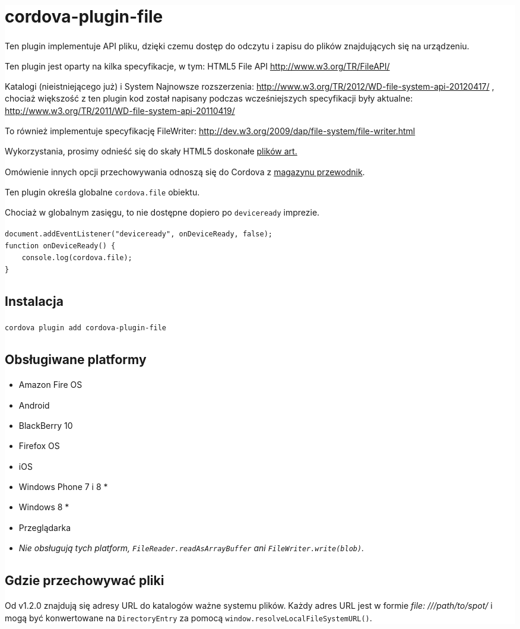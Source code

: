 

# cordova-plugin-file

Ten plugin implementuje API pliku, dzięki czemu dostęp do odczytu i zapisu do plików znajdujących się na urządzeniu.

Ten plugin jest oparty na kilka specyfikacje, w tym: HTML5 File API <http://www.w3.org/TR/FileAPI/>

Katalogi (nieistniejącego już) i System Najnowsze rozszerzenia: <http://www.w3.org/TR/2012/WD-file-system-api-20120417/>
, chociaż większość z ten plugin kod został napisany podczas wcześniejszych specyfikacji były
aktualne: <http://www.w3.org/TR/2011/WD-file-system-api-20110419/>

To również implementuje specyfikację FileWriter: <http://dev.w3.org/2009/dap/file-system/file-writer.html>

Wykorzystania, prosimy odnieść się do skały HTML5 doskonałe [plików art.][1]

[1]: http://www.html5rocks.com/en/tutorials/file/filesystem/

Omówienie innych opcji przechowywania odnoszą się do Cordova z [magazynu przewodnik][2].

[2]: http://cordova.apache.org/docs/en/edge/cordova_storage_storage.md.html

Ten plugin określa globalne `cordova.file` obiektu.

Chociaż w globalnym zasięgu, to nie dostępne dopiero po `deviceready` imprezie.

    document.addEventListener("deviceready", onDeviceReady, false);
    function onDeviceReady() {
        console.log(cordova.file);
    }

## Instalacja

    cordova plugin add cordova-plugin-file

## Obsługiwane platformy

* Amazon Fire OS
* Android
* BlackBerry 10
* Firefox OS
* iOS
* Windows Phone 7 i 8 *
* Windows 8 *
* Przeglądarka

* *Nie obsługują tych platform, `FileReader.readAsArrayBuffer` ani `FileWriter.write(blob)`.*

## Gdzie przechowywać pliki

Od v1.2.0 znajdują się adresy URL do katalogów ważne systemu plików. Każdy adres URL jest w formie *file:
///path/to/spot/* i mogą być konwertowane na `DirectoryEntry` za pomocą `window.resolveLocalFileSystemURL()`.


[3]: http://developer.android.com/guide/topics/data/data-storage.html
[4]: http://www.w3.org/TR/2011/WD-file-system-api-20110419/#naming-restrictions
[5]: http://dev.w3.org/2009/dap/file-system/file-writer.html
